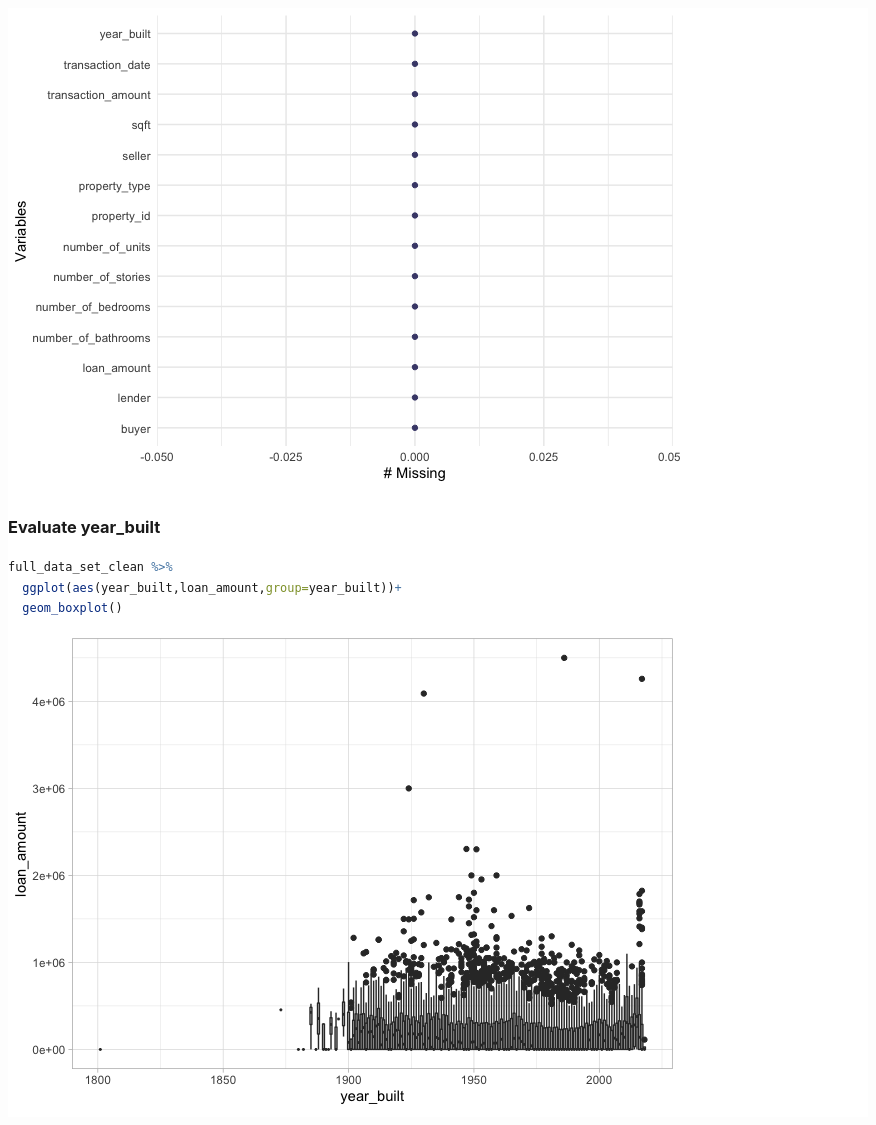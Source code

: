 ![](prediction_model_files/figure-gfm/unnamed-chunk-13-1.png)

### Evaluate year\_built

``` r
full_data_set_clean %>%
  ggplot(aes(year_built,loan_amount,group=year_built))+
  geom_boxplot()
```

![](prediction_model_files/figure-gfm/unnamed-chunk-14-1.png)
